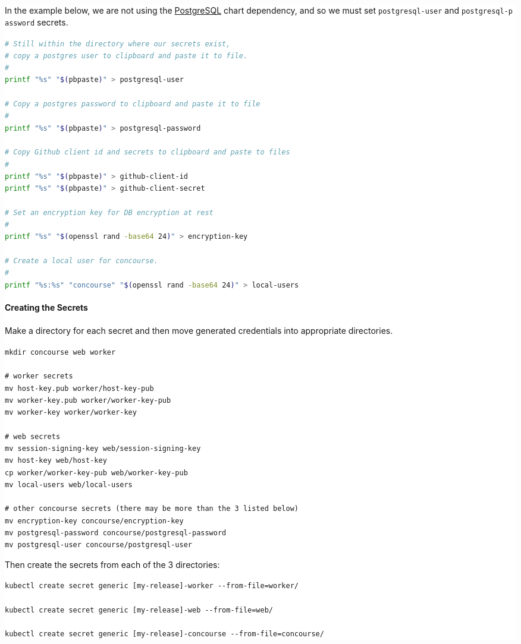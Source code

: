 In the example below, we are not using the [PostgreSQL](#postgresql) chart dependency, and so we must set `postgresql-user` and `postgresql-password` secrets.

```sh
# Still within the directory where our secrets exist,
# copy a postgres user to clipboard and paste it to file.
#
printf "%s" "$(pbpaste)" > postgresql-user

# Copy a postgres password to clipboard and paste it to file
#
printf "%s" "$(pbpaste)" > postgresql-password

# Copy Github client id and secrets to clipboard and paste to files
#
printf "%s" "$(pbpaste)" > github-client-id
printf "%s" "$(pbpaste)" > github-client-secret

# Set an encryption key for DB encryption at rest
#
printf "%s" "$(openssl rand -base64 24)" > encryption-key

# Create a local user for concourse.
#
printf "%s:%s" "concourse" "$(openssl rand -base64 24)" > local-users
```

#### Creating the Secrets

Make a directory for each secret and then move generated credentials into appropriate directories.
```console
mkdir concourse web worker

# worker secrets
mv host-key.pub worker/host-key-pub
mv worker-key.pub worker/worker-key-pub
mv worker-key worker/worker-key

# web secrets
mv session-signing-key web/session-signing-key
mv host-key web/host-key
cp worker/worker-key-pub web/worker-key-pub
mv local-users web/local-users

# other concourse secrets (there may be more than the 3 listed below)
mv encryption-key concourse/encryption-key
mv postgresql-password concourse/postgresql-password
mv postgresql-user concourse/postgresql-user
```

Then create the secrets from each of the 3 directories:

```console
kubectl create secret generic [my-release]-worker --from-file=worker/

kubectl create secret generic [my-release]-web --from-file=web/

kubectl create secret generic [my-release]-concourse --from-file=concourse/
```
